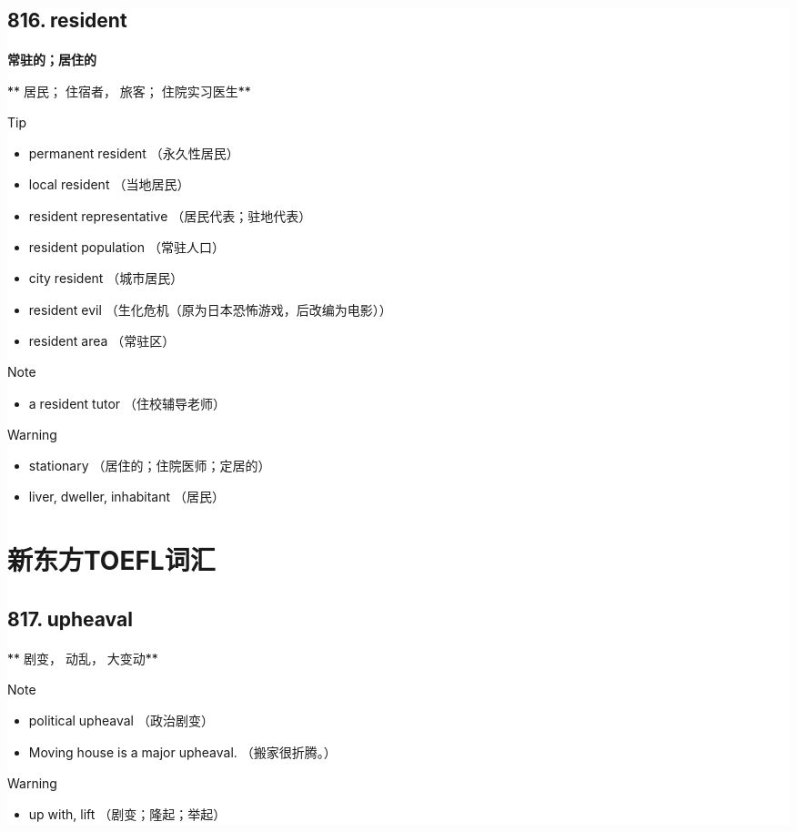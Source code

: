 ## 816. resident

**常驻的；居住的**

** 居民； 住宿者， 旅客； 住院实习医生**

> [!TIP]
>
> - permanent resident （永久性居民）
>
> - local resident （当地居民）
>
> - resident representative （居民代表；驻地代表）
>
> - resident population （常驻人口）
>
> - city resident （城市居民）
>
> - resident evil （生化危机（原为日本恐怖游戏，后改编为电影））
>
> - resident area （常驻区）
>

> [!NOTE]
>
> - a resident tutor （住校辅导老师）
>

> [!WARNING]
>
> - stationary （居住的；住院医师；定居的）
>
> - liver, dweller, inhabitant （居民）
>

# 新东方TOEFL词汇

## 817. upheaval

** 剧变， 动乱， 大变动**

> [!NOTE]
>
> - political upheaval （政治剧变）
>
> - Moving house is a major upheaval. （搬家很折腾。）
>

> [!WARNING]
>
> - up with, lift （剧变；隆起；举起）
>
